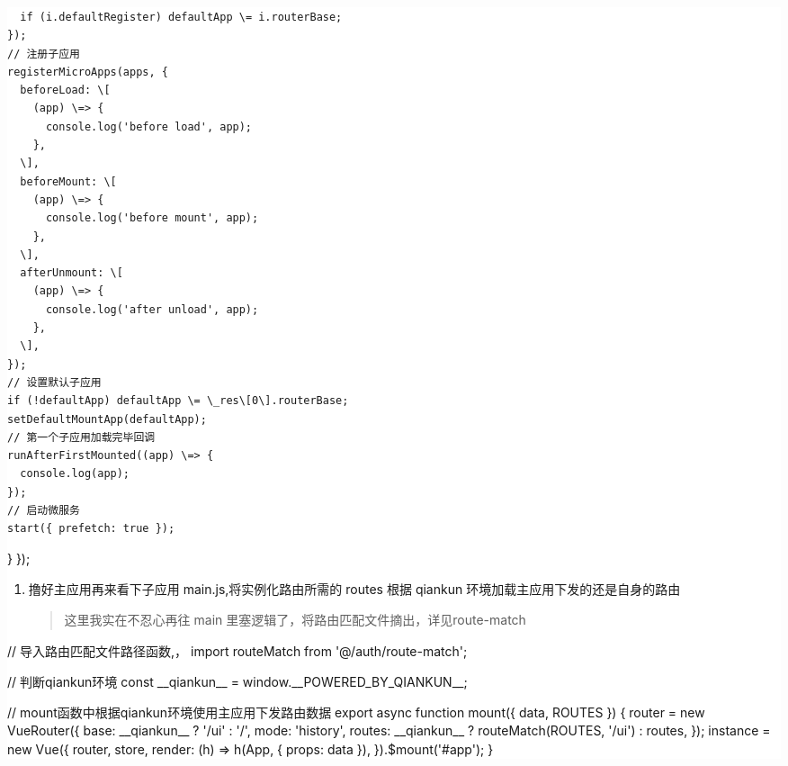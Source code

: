       if (i.defaultRegister) defaultApp \= i.routerBase;
    });
    // 注册子应用
    registerMicroApps(apps, {
      beforeLoad: \[
        (app) \=> {
          console.log('before load', app);
        },
      \],
      beforeMount: \[
        (app) \=> {
          console.log('before mount', app);
        },
      \],
      afterUnmount: \[
        (app) \=> {
          console.log('after unload', app);
        },
      \],
    });
    // 设置默认子应用
    if (!defaultApp) defaultApp \= \_res\[0\].routerBase;
    setDefaultMountApp(defaultApp);
    // 第一个子应用加载完毕回调
    runAfterFirstMounted((app) \=> {
      console.log(app);
    });
    // 启动微服务
    start({ prefetch: true });
  }
});

1.  撸好主应用再来看下子应用 main.js,将实例化路由所需的 routes 根据 qiankun 环境加载主应用下发的还是自身的路由
    
    > 这里我实在不忍心再往 main 里塞逻辑了，将路由匹配文件摘出，详见route-match
    

// 导入路由匹配文件路径函数,，
import routeMatch from '@/auth/route-match';

// 判断qiankun环境
const \_\_qiankun\_\_ \= window.\_\_POWERED\_BY\_QIANKUN\_\_;

// mount函数中根据qiankun环境使用主应用下发路由数据
export async function mount({ data, ROUTES }) {
  router \= new VueRouter({
    base: \_\_qiankun\_\_ ? '/ui' : '/',
    mode: 'history',
    routes: \_\_qiankun\_\_ ? routeMatch(ROUTES, '/ui') : routes,
  });
  instance \= new Vue({
    router,
    store,
    render: (h) \=> h(App, { props: data }),
  }).$mount('#app');
}
